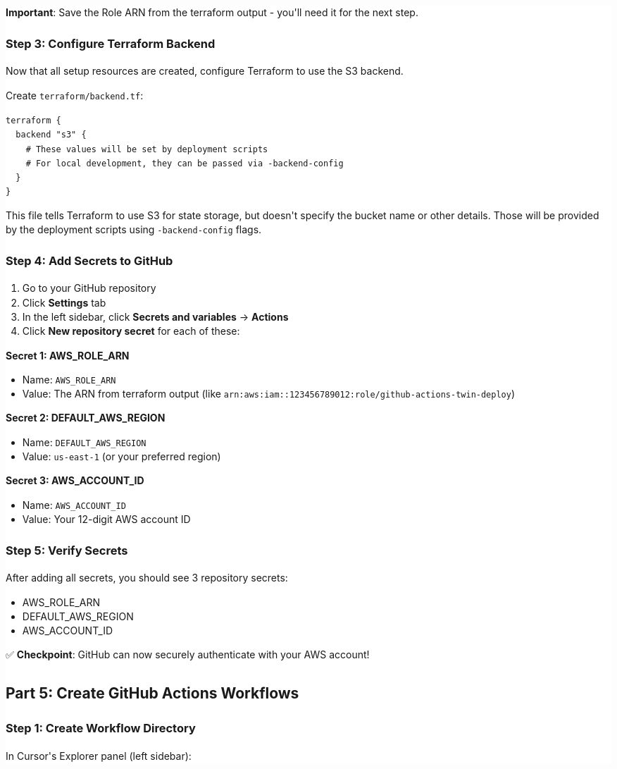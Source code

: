 **Important**: Save the Role ARN from the terraform output - you'll need it for the next step.

### Step 3: Configure Terraform Backend

Now that all setup resources are created, configure Terraform to use the S3 backend.

Create `terraform/backend.tf`:

```hcl
terraform {
  backend "s3" {
    # These values will be set by deployment scripts
    # For local development, they can be passed via -backend-config
  }
}
```

This file tells Terraform to use S3 for state storage, but doesn't specify the bucket name or other details. Those will be provided by the deployment scripts using `-backend-config` flags.

### Step 4: Add Secrets to GitHub

1. Go to your GitHub repository
2. Click **Settings** tab
3. In the left sidebar, click **Secrets and variables** → **Actions**
4. Click **New repository secret** for each of these:

**Secret 1: AWS_ROLE_ARN**
- Name: `AWS_ROLE_ARN`
- Value: The ARN from terraform output (like `arn:aws:iam::123456789012:role/github-actions-twin-deploy`)

**Secret 2: DEFAULT_AWS_REGION**
- Name: `DEFAULT_AWS_REGION`
- Value: `us-east-1` (or your preferred region)

**Secret 3: AWS_ACCOUNT_ID**
- Name: `AWS_ACCOUNT_ID`
- Value: Your 12-digit AWS account ID

### Step 5: Verify Secrets

After adding all secrets, you should see 3 repository secrets:
- AWS_ROLE_ARN
- DEFAULT_AWS_REGION  
- AWS_ACCOUNT_ID

✅ **Checkpoint**: GitHub can now securely authenticate with your AWS account!

## Part 5: Create GitHub Actions Workflows

### Step 1: Create Workflow Directory

In Cursor's Explorer panel (left sidebar):
